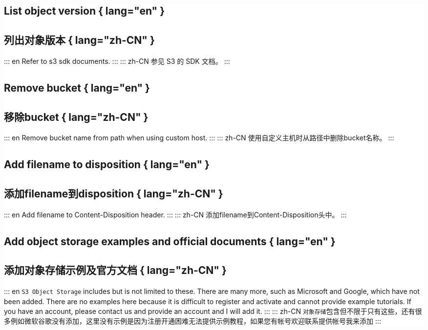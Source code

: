 ## List object version { lang="en" }

## 列出对象版本 { lang="zh-CN" }

::: en
Refer to s3 sdk documents.
:::
::: zh-CN
参见 S3 的 SDK 文档。
:::

## Remove bucket { lang="en" }

## 移除bucket { lang="zh-CN" }

::: en
Remove bucket name from path when using custom host.
:::
::: zh-CN
使用自定义主机时从路径中删除bucket名称。
:::

## Add filename to disposition { lang="en" }

## 添加filename到disposition { lang="zh-CN" }

::: en
Add filename to Content-Disposition header.
:::
::: zh-CN
添加filename到Content-Disposition头中。
:::

## Add object storage examples and official documents { lang="en" }

## 添加对象存储示例及官方文档 { lang="zh-CN" }

::: en
`S3 Object Storage` includes but is not limited to these. There are many more, such as Microsoft and Google, which have not been added. There are no examples here because it is difficult to register and activate and cannot provide example tutorials. If you have an account, please contact us and provide an account and I will add it.
:::
::: zh-CN
`对象存储`包含但不限于只有这些，还有很多例如微软谷歌没有添加，这里没有示例是因为注册开通困难无法提供示例教程，如果您有帐号欢迎联系提供帐号我来添加
:::
